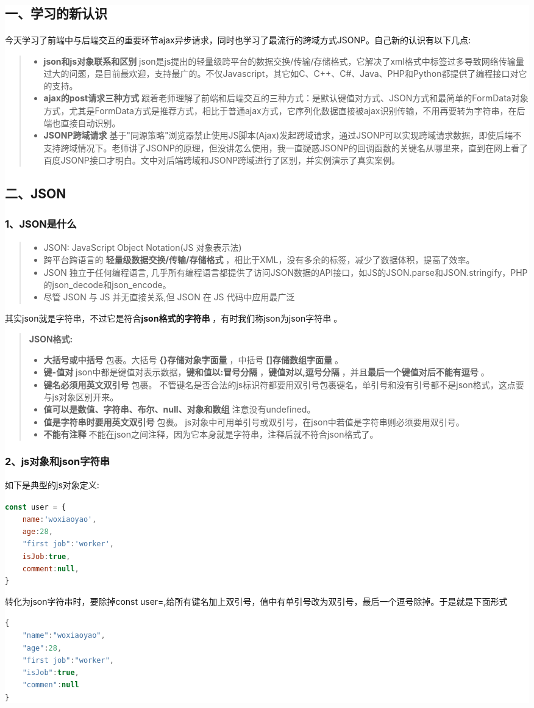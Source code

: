 ## 一、学习的新认识

今天学习了前端中与后端交互的重要环节ajax异步请求，同时也学习了最流行的跨域方式JSONP。自己新的认识有以下几点:

>- **json和js对象联系和区别** json是js提出的轻量级跨平台的数据交换/传输/存储格式，它解决了xml格式中标签过多导致网络传输量过大的问题，是目前最欢迎，支持最广的。不仅Javascript，其它如C、C++、C#、Java、PHP和Python都提供了编程接口对它的支持。
>- **ajax的post请求三种方式** 跟着老师理解了前端和后端交互的三种方式：是默认键值对方式、JSON方式和最简单的FormData对象方式，尤其是FormData方式是推荐方式，相比于普通ajax方式，它序列化数据直接被ajax识别传输，不用再要转为字符串，在后端也直接自动识别。
>- **JSONP跨域请求** 基于"同源策略"浏览器禁止使用JS脚本(Ajax)发起跨域请求，通过JSONP可以实现跨域请求数据，即使后端不支持跨域情况下。老师讲了JSONP的原理，但没讲怎么使用，我一直疑惑JSONP的回调函数的关键名从哪里来，直到在网上看了百度JSONP接口才明白。文中对后端跨域和JSONP跨域进行了区别，并实例演示了真实案例。

## 二、JSON

### 1、JSON是什么

>- JSON: JavaScript Object Notation(JS 对象表示法)
>- 跨平台跨语言的 **轻量级数据交换/传输/存储格式** ，相比于XML，没有多余的标签，减少了数据体积，提高了效率。
>- JSON 独立于任何编程语言, 几乎所有编程语言都提供了访问JSON数据的API接口，如JS的JSON.parse和JSON.stringify，PHP的json_decode和json_encode。
>- 尽管 JSON 与 JS 并无直接关系,但 JSON 在 JS 代码中应用最广泛

其实json就是字符串，不过它是符合**json格式的字符串** ，有时我们称json为json字符串 。

> **JSON格式:**
>- **大括号或中括号** 包裹。大括号 **{}存储对象字面量** ，中括号 **[]存储数组字面量** 。
>- **键-值对** json中都是键值对表示数据，**键和值以:冒号分隔** ，**键值对以,逗号分隔** ，并且**最后一个键值对后不能有逗号** 。
>- **键名必须用英文双引号** 包裹。 不管键名是否合法的js标识符都要用双引号包裹键名，单引号和没有引号都不是json格式，这点要与js对象区别开来。
>- **值可以是数值、字符串、布尔、null、对象和数组** 注意没有undefined。
>- **值是字符串时要用英文双引号** 包裹。 js对象中可用单引号或双引号，在json中若值是字符串则必须要用双引号。
>- **不能有注释** 不能在json之间注释，因为它本身就是字符串，注释后就不符合json格式了。

### 2、js对象和json字符串

如下是典型的js对象定义:

```javascript
const user = {
    name:'woxiaoyao',
    age:28,
    "first job":'worker',
    isJob:true,
    comment:null,
}
```

转化为json字符串时，要除掉const user=,给所有键名加上双引号，值中有单引号改为双引号，最后一个逗号除掉。于是就是下面形式

```javascript
{
    "name":"woxiaoyao",
    "age":28,
    "first job":"worker",
    "isJob":true,
    "commen":null
}
```
